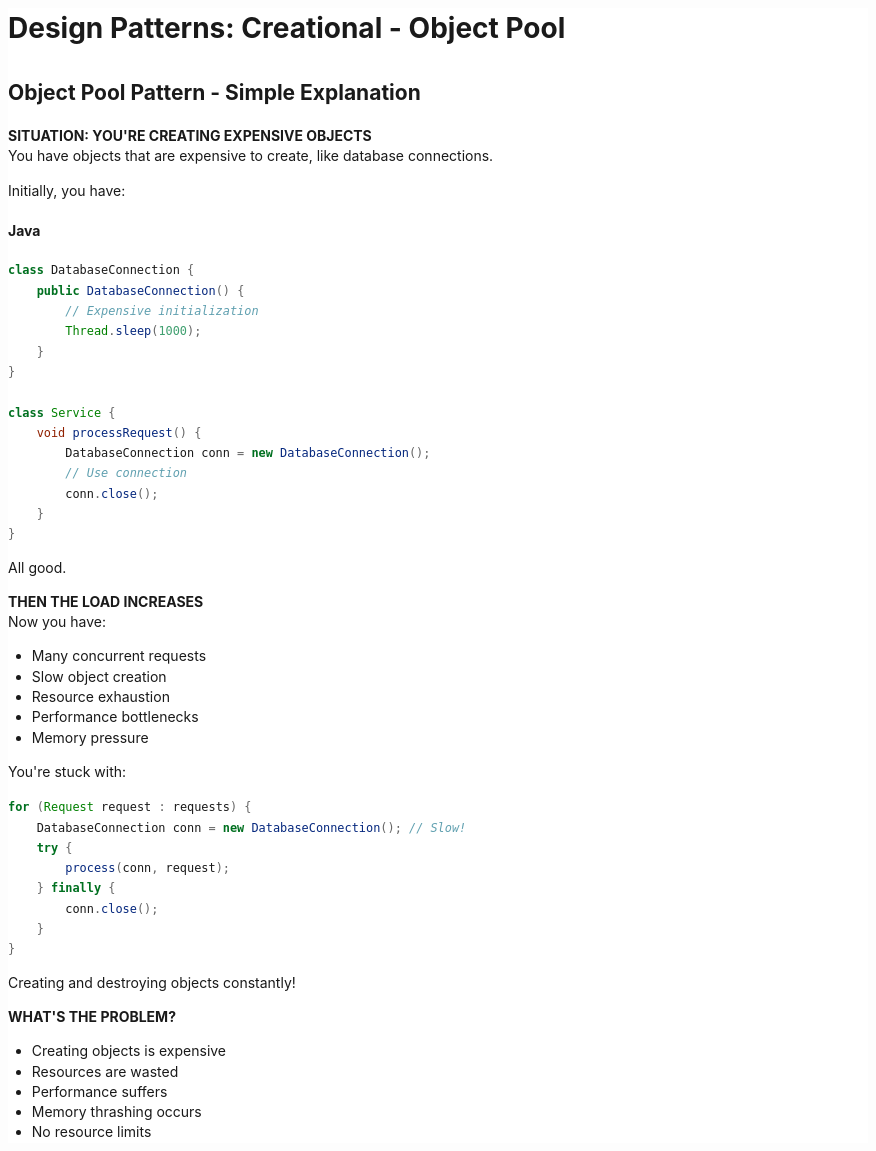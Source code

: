 # Design Patterns: Creational - Object Pool

## Object Pool Pattern - Simple Explanation

**SITUATION: YOU'RE CREATING EXPENSIVE OBJECTS**  
You have objects that are expensive to create, like database connections.

Initially, you have:

#### Java
```java
class DatabaseConnection {
    public DatabaseConnection() {
        // Expensive initialization
        Thread.sleep(1000);
    }
}

class Service {
    void processRequest() {
        DatabaseConnection conn = new DatabaseConnection();
        // Use connection
        conn.close();
    }
}
``` 
All good.

**THEN THE LOAD INCREASES**  
Now you have:
- Many concurrent requests
- Slow object creation
- Resource exhaustion
- Performance bottlenecks
- Memory pressure

You're stuck with:
```java
for (Request request : requests) {
    DatabaseConnection conn = new DatabaseConnection(); // Slow!
    try {
        process(conn, request);
    } finally {
        conn.close();
    }
}
``` 
Creating and destroying objects constantly!

**WHAT'S THE PROBLEM?**  
- Creating objects is expensive
- Resources are wasted
- Performance suffers
- Memory thrashing occurs
- No resource limits

